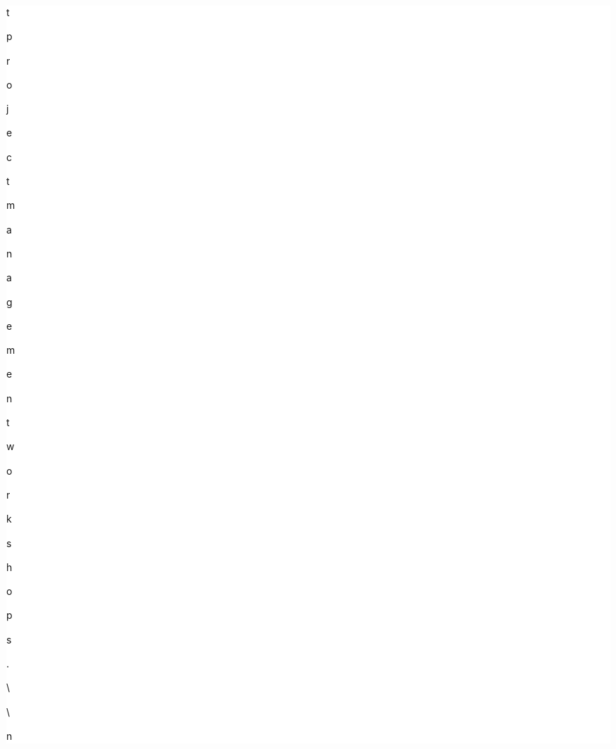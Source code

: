 t

 

p

r

o

j

e

c

t

 

m

a

n

a

g

e

m

e

n

t

 

w

o

r

k

s

h

o

p

s

.

\

\

n
